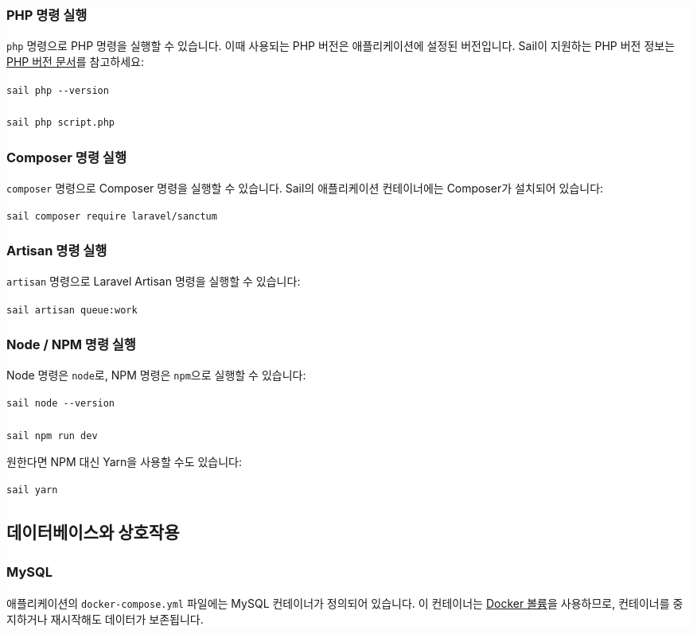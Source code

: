 <a name="executing-php-commands"></a>
### PHP 명령 실행

`php` 명령으로 PHP 명령을 실행할 수 있습니다. 이때 사용되는 PHP 버전은 애플리케이션에 설정된 버전입니다. Sail이 지원하는 PHP 버전 정보는 [PHP 버전 문서](#sail-php-versions)를 참고하세요:

```shell
sail php --version

sail php script.php
```

<a name="executing-composer-commands"></a>
### Composer 명령 실행

`composer` 명령으로 Composer 명령을 실행할 수 있습니다. Sail의 애플리케이션 컨테이너에는 Composer가 설치되어 있습니다:

```shell
sail composer require laravel/sanctum
```

<a name="executing-artisan-commands"></a>
### Artisan 명령 실행

`artisan` 명령으로 Laravel Artisan 명령을 실행할 수 있습니다:

```shell
sail artisan queue:work
```

<a name="executing-node-npm-commands"></a>
### Node / NPM 명령 실행

Node 명령은 `node`로, NPM 명령은 `npm`으로 실행할 수 있습니다:

```shell
sail node --version

sail npm run dev
```

원한다면 NPM 대신 Yarn을 사용할 수도 있습니다:

```shell
sail yarn
```

<a name="interacting-with-sail-databases"></a>
## 데이터베이스와 상호작용

<a name="mysql"></a>
### MySQL

애플리케이션의 `docker-compose.yml` 파일에는 MySQL 컨테이너가 정의되어 있습니다. 이 컨테이너는 [Docker 볼륨](https://docs.docker.com/storage/volumes/)을 사용하므로, 컨테이너를 중지하거나 재시작해도 데이터가 보존됩니다.

